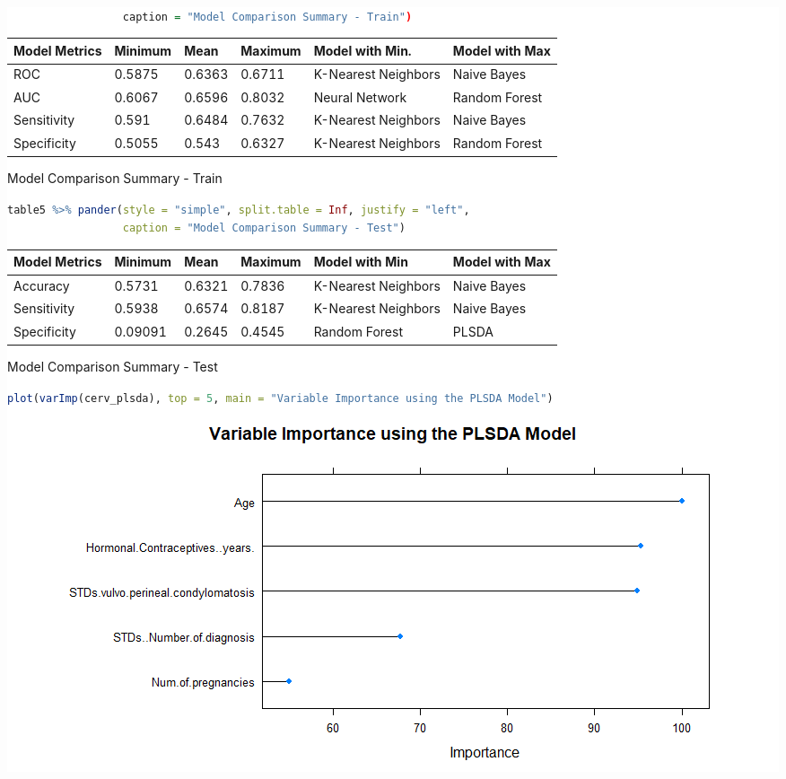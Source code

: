 ``` r
                  caption = "Model Comparison Summary - Train")
```

| Model Metrics | Minimum | Mean   | Maximum | Model with Min.     | Model with Max |
|:--------------|:--------|:-------|:--------|:--------------------|:---------------|
| ROC           | 0.5875  | 0.6363 | 0.6711  | K-Nearest Neighbors | Naive Bayes    |
| AUC           | 0.6067  | 0.6596 | 0.8032  | Neural Network      | Random Forest  |
| Sensitivity   | 0.591   | 0.6484 | 0.7632  | K-Nearest Neighbors | Naive Bayes    |
| Specificity   | 0.5055  | 0.543  | 0.6327  | K-Nearest Neighbors | Random Forest  |

Model Comparison Summary - Train

``` r
table5 %>% pander(style = "simple", split.table = Inf, justify = "left",
                  caption = "Model Comparison Summary - Test")
```

| Model Metrics | Minimum | Mean   | Maximum | Model with Min      | Model with Max |
|:--------------|:--------|:-------|:--------|:--------------------|:---------------|
| Accuracy      | 0.5731  | 0.6321 | 0.7836  | K-Nearest Neighbors | Naive Bayes    |
| Sensitivity   | 0.5938  | 0.6574 | 0.8187  | K-Nearest Neighbors | Naive Bayes    |
| Specificity   | 0.09091 | 0.2645 | 0.4545  | Random Forest       | PLSDA          |

Model Comparison Summary - Test

``` r
plot(varImp(cerv_plsda), top = 5, main = "Variable Importance using the PLSDA Model")
```

<img src="figs/unnamed-chunk-38-1.png" style="display: block; margin: auto;" />
